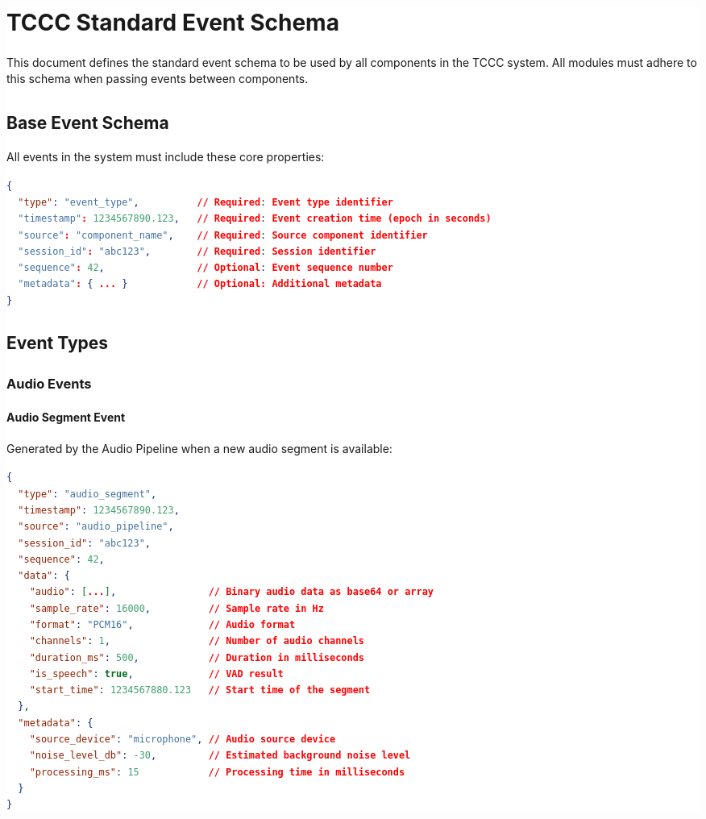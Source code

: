 # TCCC Standard Event Schema

This document defines the standard event schema to be used by all components in the TCCC system. All modules must adhere to this schema when passing events between components.

## Base Event Schema

All events in the system must include these core properties:

```json
{
  "type": "event_type",          // Required: Event type identifier
  "timestamp": 1234567890.123,   // Required: Event creation time (epoch in seconds)
  "source": "component_name",    // Required: Source component identifier
  "session_id": "abc123",        // Required: Session identifier
  "sequence": 42,                // Optional: Event sequence number
  "metadata": { ... }            // Optional: Additional metadata
}
```

## Event Types

### Audio Events

#### Audio Segment Event
Generated by the Audio Pipeline when a new audio segment is available:

```json
{
  "type": "audio_segment",
  "timestamp": 1234567890.123,
  "source": "audio_pipeline",
  "session_id": "abc123",
  "sequence": 42,
  "data": {
    "audio": [...],                // Binary audio data as base64 or array
    "sample_rate": 16000,          // Sample rate in Hz
    "format": "PCM16",             // Audio format
    "channels": 1,                 // Number of audio channels
    "duration_ms": 500,            // Duration in milliseconds
    "is_speech": true,             // VAD result
    "start_time": 1234567880.123   // Start time of the segment
  },
  "metadata": {
    "source_device": "microphone", // Audio source device
    "noise_level_db": -30,         // Estimated background noise level
    "processing_ms": 15            // Processing time in milliseconds
  }
}
```
